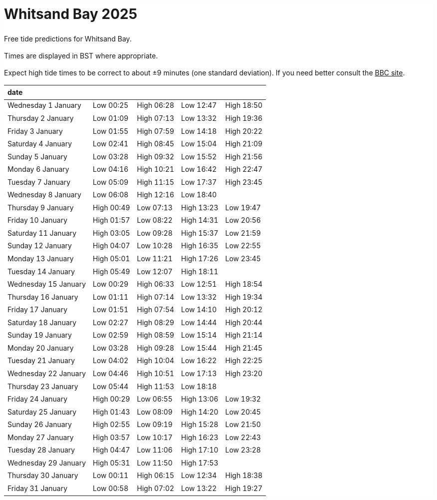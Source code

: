 # Whitsand Bay 2025
Free tide predictions for Whitsand Bay.

Times are displayed in BST where appropriate.

Expect high tide times to be correct to about ±9 minutes (one standard deviation).
If you need better consult the [BBC site](https://www.bbc.co.uk/weather/coast-and-sea/tide-tables).

| date |   |   |   |   |
|:-----|---|---|---|---|
| Wednesday 1 January | Low 00:25 | High 06:28 | Low 12:47 | High 18:50 | 
| Thursday 2 January | Low 01:09 | High 07:13 | Low 13:32 | High 19:36 | 
| Friday 3 January | Low 01:55 | High 07:59 | Low 14:18 | High 20:22 | 
| Saturday 4 January | Low 02:41 | High 08:45 | Low 15:04 | High 21:09 | 
| Sunday 5 January | Low 03:28 | High 09:32 | Low 15:52 | High 21:56 | 
| Monday 6 January | Low 04:16 | High 10:21 | Low 16:42 | High 22:47 | 
| Tuesday 7 January | Low 05:09 | High 11:15 | Low 17:37 | High 23:45 | 
| Wednesday 8 January | Low 06:08 | High 12:16 | Low 18:40 |  | 
| Thursday 9 January | High 00:49 | Low 07:13 | High 13:23 | Low 19:47 | 
| Friday 10 January | High 01:57 | Low 08:22 | High 14:31 | Low 20:56 | 
| Saturday 11 January | High 03:05 | Low 09:28 | High 15:37 | Low 21:59 | 
| Sunday 12 January | High 04:07 | Low 10:28 | High 16:35 | Low 22:55 | 
| Monday 13 January | High 05:01 | Low 11:21 | High 17:26 | Low 23:45 | 
| Tuesday 14 January | High 05:49 | Low 12:07 | High 18:11 |  | 
| Wednesday 15 January | Low 00:29 | High 06:33 | Low 12:51 | High 18:54 | 
| Thursday 16 January | Low 01:11 | High 07:14 | Low 13:32 | High 19:34 | 
| Friday 17 January | Low 01:51 | High 07:54 | Low 14:10 | High 20:12 | 
| Saturday 18 January | Low 02:27 | High 08:29 | Low 14:44 | High 20:44 | 
| Sunday 19 January | Low 02:59 | High 08:59 | Low 15:14 | High 21:14 | 
| Monday 20 January | Low 03:28 | High 09:28 | Low 15:44 | High 21:45 | 
| Tuesday 21 January | Low 04:02 | High 10:04 | Low 16:22 | High 22:25 | 
| Wednesday 22 January | Low 04:46 | High 10:51 | Low 17:13 | High 23:20 | 
| Thursday 23 January | Low 05:44 | High 11:53 | Low 18:18 |  | 
| Friday 24 January | High 00:29 | Low 06:55 | High 13:06 | Low 19:32 | 
| Saturday 25 January | High 01:43 | Low 08:09 | High 14:20 | Low 20:45 | 
| Sunday 26 January | High 02:55 | Low 09:19 | High 15:28 | Low 21:50 | 
| Monday 27 January | High 03:57 | Low 10:17 | High 16:23 | Low 22:43 | 
| Tuesday 28 January | High 04:47 | Low 11:06 | High 17:10 | Low 23:28 | 
| Wednesday 29 January | High 05:31 | Low 11:50 | High 17:53 |  | 
| Thursday 30 January | Low 00:11 | High 06:15 | Low 12:34 | High 18:38 | 
| Friday 31 January | Low 00:58 | High 07:02 | Low 13:22 | High 19:27 | 